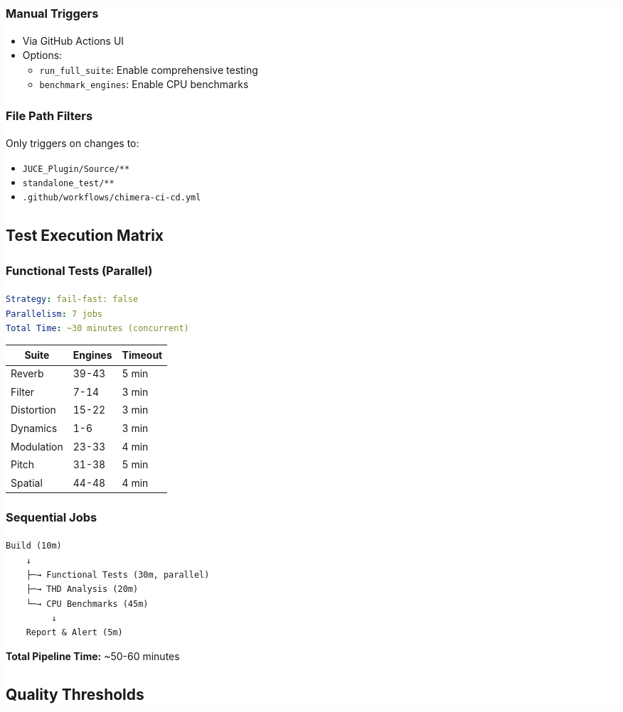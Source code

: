 ### Manual Triggers
- Via GitHub Actions UI
- Options:
  - `run_full_suite`: Enable comprehensive testing
  - `benchmark_engines`: Enable CPU benchmarks

### File Path Filters
Only triggers on changes to:
- `JUCE_Plugin/Source/**`
- `standalone_test/**`
- `.github/workflows/chimera-ci-cd.yml`

## Test Execution Matrix

### Functional Tests (Parallel)
```yaml
Strategy: fail-fast: false
Parallelism: 7 jobs
Total Time: ~30 minutes (concurrent)
```

| Suite | Engines | Timeout |
|-------|---------|---------|
| Reverb | 39-43 | 5 min |
| Filter | 7-14 | 3 min |
| Distortion | 15-22 | 3 min |
| Dynamics | 1-6 | 3 min |
| Modulation | 23-33 | 4 min |
| Pitch | 31-38 | 5 min |
| Spatial | 44-48 | 4 min |

### Sequential Jobs
```
Build (10m)
    ↓
    ├─→ Functional Tests (30m, parallel)
    ├─→ THD Analysis (20m)
    └─→ CPU Benchmarks (45m)
         ↓
    Report & Alert (5m)
```

**Total Pipeline Time:** ~50-60 minutes

## Quality Thresholds
